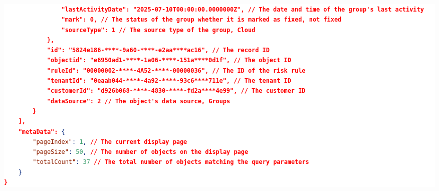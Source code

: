 ```json 
                "lastActivityDate": "2025-07-10T00:00:00.0000000Z", // The date and time of the group's last activity
                "mark": 0, // The status of the group whether it is marked as fixed, not fixed
                "sourceType": 1 // The source type of the group, Cloud
            },
            "id": "5824e186-****-9a60-****-e2aa****ac16", // The record ID
            "objectid": "e6950ad1-****-1a06-****-151a****0d1f", // The object ID
            "ruleId": "00000002-****-4A52-****-00000036", // The ID of the risk rule
            "tenantId": "0eaab044-****-4a92-****-93c6****711e", // The tenant ID
            "customerId": "d926b068-****-4830-****-fd2a****4e99", // The customer ID
            "dataSource": 2 // The object's data source, Groups
        }
    ],
    "metaData": {
        "pageIndex": 1, // The current display page
        "pageSize": 50, // The number of objects on the display page
        "totalCount": 37 // The total number of objects matching the query parameters
    }
}
